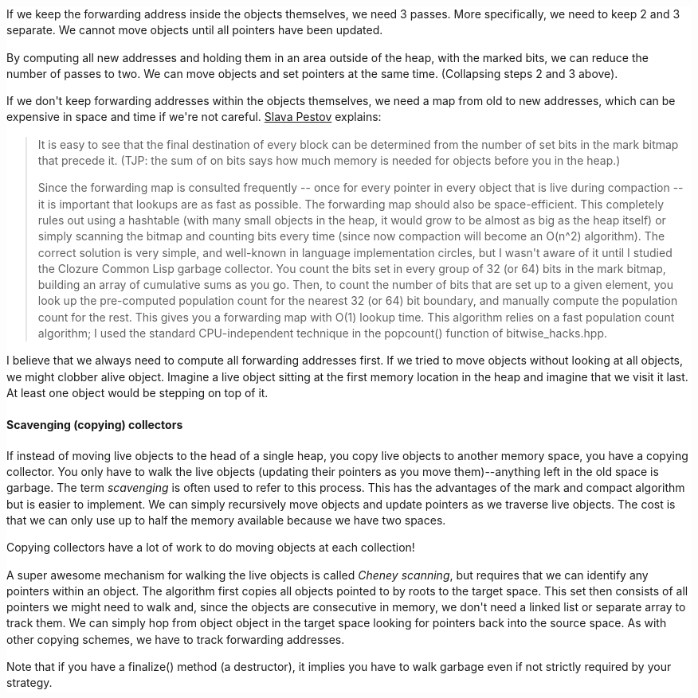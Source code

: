 If we keep the forwarding address inside the objects themselves, we need 3 passes. More specifically, we need to keep 2 and 3 separate. We cannot move objects until all pointers have been updated.

By computing all new addresses and holding them in an area outside of the heap, with the marked bits, we can reduce the number of passes to two. We can move objects and set pointers at the same time. (Collapsing steps 2 and 3 above).

If we don't keep forwarding addresses within the objects themselves, we need a map from old to new addresses, which can be expensive in space and time if we're not careful. [Slava Pestov](http://factor-language.blogspot.com/2009/11/mark-compact-garbage-collection-for.html) explains:

<blockquote>
It is easy to see that the final destination of every block can be determined from the number of set bits in the mark bitmap that precede it. (TJP: the sum of on bits says how much memory is needed for objects before you in the heap.)

Since the forwarding map is consulted frequently -- once for every pointer in every object that is live during compaction -- it is important that lookups are as fast as possible. The forwarding map should also be space-efficient. This completely rules out using a hashtable (with many small objects in the heap, it would grow to be almost as big as the heap itself) or simply scanning the bitmap and counting bits every time (since now compaction will become an O(n^2) algorithm). The correct solution is very simple, and well-known in language implementation circles, but I wasn't aware of it until I studied the Clozure Common Lisp garbage collector. You count the bits set in every group of 32 (or 64) bits in the mark bitmap, building an array of cumulative sums as you go. Then, to count the number of bits that are set up to a given element, you look up the pre-computed population count for the nearest 32 (or 64) bit boundary, and manually compute the population count for the rest. This gives you a forwarding map with O(1) lookup time. This algorithm relies on a fast population count algorithm; I used the standard CPU-independent technique in the popcount() function of bitwise_hacks.hpp.
</blockquote>

I believe that we always need to compute all forwarding addresses first. If we tried to move objects without looking at all objects, we might clobber alive object. Imagine a live object sitting at the first memory location in the heap and imagine that we visit it last. At least one object would be stepping on top of it.

#### Scavenging (copying) collectors

If instead of moving live objects to the head of a single heap, you copy live objects to another memory space, you have a copying collector. You only have to walk the live objects (updating their pointers as you move them)--anything left in the old space is garbage. The term *scavenging* is often used to refer to this process. This has the advantages of the mark and compact algorithm but is easier to implement. We can simply recursively move objects and update pointers as we traverse live objects. The cost is that we can only use up to half the memory available because we have two spaces.

Copying collectors have a lot of work to do moving objects at each collection!

A super awesome mechanism for walking the live objects is called *Cheney scanning*, but requires that we can identify any pointers within an object. The algorithm first copies all objects pointed to by roots to the target space. This set then consists of all pointers we might need to walk and, since the objects are consecutive in memory, we don't need a linked list or separate array to track them. We can simply hop from object object in the target space looking for pointers back into the source space. As with other copying schemes, we have to track forwarding addresses.

Note that if you have a finalize() method (a destructor), it implies you have to walk garbage even if not strictly required by your strategy.
